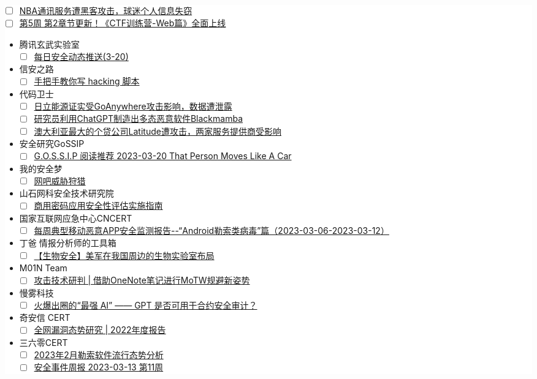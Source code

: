   - [ ] [NBA通讯服务遭黑客攻击，球迷个人信息失窃](https://mp.weixin.qq.com/s?__biz=MjM5NTc2MDYxMw==&mid=2458498963&idx=3&sn=3c0e3854410cdf8a041ac368b96049de&chksm=b18e871986f90e0f4110d9e46623302fbadad4f33544fbf4d7be0bf2d97b6af0539c8dd0ee05&scene=58&subscene=0#rd)
  - [ ] [第5周 第2章节更新！《CTF训练营-Web篇》全面上线](https://mp.weixin.qq.com/s?__biz=MjM5NTc2MDYxMw==&mid=2458498963&idx=4&sn=b0893897e9358e9390f510790745c4d0&chksm=b18e871986f90e0fd5f150e82f7f6b59d113cadc8e45f9bcd53fe3f6d2cdcb7ed4540e060e46&scene=58&subscene=0#rd)
- 腾讯玄武实验室
  - [ ] [每日安全动态推送(3-20)](https://mp.weixin.qq.com/s?__biz=MzA5NDYyNDI0MA==&mid=2651958908&idx=1&sn=70d76f4780c1f8aab081270884d5ef17&chksm=8baecee3bcd947f587cb123418ade80a61c6d44c4159c610155b4be4e9af9f96c57aec38c313&scene=58&subscene=0#rd)
- 信安之路
  - [ ] [手把手教你写 hacking 脚本](https://mp.weixin.qq.com/s?__biz=MzI5MDQ2NjExOQ==&mid=2247498546&idx=1&sn=0c49e2038dde3e9fea5038751e11f806&chksm=ec1dcb1adb6a420c2b2e6699b80d8c8135ae52e0e11becf800b439b261f17f015caedda038b8&scene=58&subscene=0#rd)
- 代码卫士
  - [ ] [日立能源证实受GoAnywhere攻击影响，数据遭泄露](https://mp.weixin.qq.com/s?__biz=MzI2NTg4OTc5Nw==&mid=2247515971&idx=1&sn=eec17b15763175ee40e7ceff0749f511&chksm=ea948e29dde3073f5b0f7a3684d38fd09d8ea2a1545f32fdb0d03f46cd192742987741c20e29&scene=58&subscene=0#rd)
  - [ ] [研究员利用ChatGPT制造出多态恶意软件Blackmamba](https://mp.weixin.qq.com/s?__biz=MzI2NTg4OTc5Nw==&mid=2247515971&idx=2&sn=ff0c41c3c1c97f17f7831960c3252abf&chksm=ea948e29dde3073f190dc2684e4d43d3b9e7955a1598874702f220cb7c08f40ef56e9c7b48e7&scene=58&subscene=0#rd)
  - [ ] [澳大利亚最大的个贷公司Latitude遭攻击，两家服务提供商受影响](https://mp.weixin.qq.com/s?__biz=MzI2NTg4OTc5Nw==&mid=2247515971&idx=3&sn=13a1207b4323ae1a87140c6495287fe0&chksm=ea948e29dde3073f18d8bd03da8c1cf32d1822c6b70cfb8edab74abad3057ff32b3c8ef0ed01&scene=58&subscene=0#rd)
- 安全研究GoSSIP
  - [ ] [G.O.S.S.I.P 阅读推荐 2023-03-20 That Person Moves Like A Car](https://mp.weixin.qq.com/s?__biz=Mzg5ODUxMzg0Ng==&mid=2247494597&idx=1&sn=ea941047e111b111fbafd7a3e8a63a96&chksm=c063c51cf7144c0ae9a476580b6555147f223ccfccb1eebb8846bfc3531f330229b670ae3409&scene=58&subscene=0#rd)
- 我的安全梦
  - [ ] [网吧威胁狩猎](https://mp.weixin.qq.com/s?__biz=MzU3NDY1NTYyOQ==&mid=2247485580&idx=1&sn=4dc4512590082cd37ccbebcdbb0060f6&chksm=fd2e556eca59dc78429779b43cc498ebf821fc734d602c4cf7b7339c12131e69b672db327992&scene=58&subscene=0#rd)
- 山石网科安全技术研究院
  - [ ] [商用密码应用安全性评估实施指南](https://mp.weixin.qq.com/s?__biz=MzUzMDUxNTE1Mw==&mid=2247500407&idx=1&sn=b09ac5e9df63d086e4377fa3a53f37c0&chksm=fa5217c9cd259edf2126133346ad6722785afca6420a672294c867747ce2c546fa1c4f07b480&scene=58&subscene=0#rd)
- 国家互联网应急中心CNCERT
  - [ ] [每周典型移动恶意APP安全监测报告--“Android勒索类病毒”篇（2023-03-06-2023-03-12）](https://mp.weixin.qq.com/s?__biz=MzIwNDk0MDgxMw==&mid=2247498148&idx=1&sn=f41e428657bea5134fc06275c8a0fac7&chksm=973acac6a04d43d0b8cd2fd8d2a79532808c7947ff197fc9a870afa0304352a1706f0dd54950&scene=58&subscene=0#rd)
- 丁爸 情报分析师的工具箱
  - [ ] [【生物安全】美军在我国周边的生物实验室布局](https://mp.weixin.qq.com/s?__biz=MzI2MTE0NTE3Mw==&mid=2651135485&idx=1&sn=1343ec7e8d329d91fa738a15a17fe13e&chksm=f1af6ac7c6d8e3d1cd7a5acc7d1b23004b1d879cf8b469bbb3bac7e5376adf210114b93cffa3&scene=58&subscene=0#rd)
- M01N Team
  - [ ] [攻击技术研判 | 借助OneNote笔记进行MoTW规避新姿势](https://mp.weixin.qq.com/s?__biz=MzkyMTI0NjA3OA==&mid=2247491074&idx=1&sn=500ab115fc9e491ddaa0bdf74709b1ec&chksm=c187de13f6f05705f211f1cce11ba8908ab5c888bcfdf0d646233782340af308fb1aa223c915&scene=58&subscene=0#rd)
- 慢雾科技
  - [ ] [火爆出圈的“最强 AI” —— GPT 是否可用于合约安全审计？](https://mp.weixin.qq.com/s?__biz=MzU4ODQ3NTM2OA==&mid=2247497189&idx=1&sn=682e685052c146cec22e9260461e8119&chksm=fdde8b62caa90274edad632864adc81c8caa81f4d83cb6431b8d98809e2191ac4f094b7dec73&scene=58&subscene=0#rd)
- 奇安信 CERT
  - [ ] [全网漏洞态势研究 | 2022年度报告](https://mp.weixin.qq.com/s?__biz=MzU5NDgxODU1MQ==&mid=2247498070&idx=1&sn=9212558a06ed798050d59b06eb31f52d&chksm=fe79ddcec90e54d8772ffebc530b981c9c1ea341d980c13d501aa45aff1fc8238e8f34d9ee9a&scene=58&subscene=0#rd)
- 三六零CERT
  - [ ] [2023年2月勒索软件流行态势分析](https://mp.weixin.qq.com/s?__biz=MzU5MjEzOTM3NA==&mid=2247491964&idx=1&sn=4816c9e34cfd5f9bf2dabe67164f8da7&chksm=fe26e47dc9516d6bd318ee8c0aeee6d7649d606972ed3d50a2abbb72d038fda5e7c01037e30f&scene=58&subscene=0#rd)
  - [ ] [安全事件周报 2023-03-13 第11周](https://mp.weixin.qq.com/s?__biz=MzU5MjEzOTM3NA==&mid=2247491964&idx=2&sn=19e6a743e6ab0a3836f4501be867ff43&chksm=fe26e47dc9516d6b8332a727172576c391d1b3598c8eab3dd0e45969ab72591dbd2e1247ca23&scene=58&subscene=0#rd)